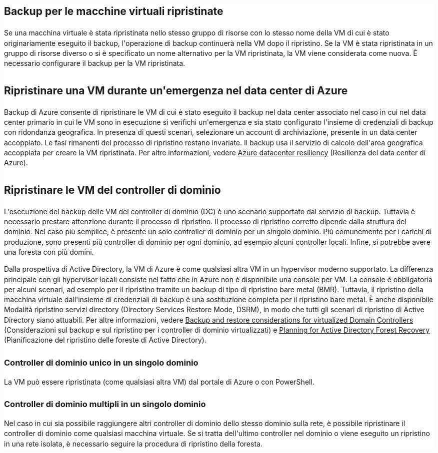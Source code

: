 
## <a name="backup-for-restored-vms"></a>Backup per le macchine virtuali ripristinate
Se una macchina virtuale è stata ripristinata nello stesso gruppo di risorse con lo stesso nome della VM di cui è stato originariamente eseguito il backup, l'operazione di backup continuerà nella VM dopo il ripristino. Se la VM è stata ripristinata in un gruppo di risorse diverso o si è specificato un nome alternativo per la VM ripristinata, la VM viene considerata come nuova. È necessario configurare il backup per la VM ripristinata.

## <a name="restore-a-vm-during-an-azure-datacenter-disaster"></a>Ripristinare una VM durante un'emergenza nel data center di Azure
Backup di Azure consente di ripristinare le VM di cui è stato eseguito il backup nel data center associato nel caso in cui nel data center primario in cui le VM sono in esecuzione si verifichi un'emergenza e sia stato configurato l'insieme di credenziali di backup con ridondanza geografica. In presenza di questi scenari, selezionare un account di archiviazione, presente in un data center accoppiato. Le fasi rimanenti del processo di ripristino restano invariate. Il backup usa il servizio di calcolo dell'area geografica accoppiata per creare la VM ripristinata. Per altre informazioni, vedere [Azure datacenter resiliency](../resiliency/resiliency-technical-guidance-recovery-loss-azure-region.md) (Resilienza del data center di Azure).

## <a name="restore-domain-controller-vms"></a>Ripristinare le VM del controller di dominio
L'esecuzione del backup delle VM del controller di dominio (DC) è uno scenario supportato dal servizio di backup. Tuttavia è necessario prestare attenzione durante il processo di ripristino. Il processo di ripristino corretto dipende dalla struttura del dominio. Nel caso più semplice, è presente un solo controller di dominio per un singolo dominio. Più comunemente per i carichi di produzione, sono presenti più controller di dominio per ogni dominio, ad esempio alcuni controller locali. Infine, si potrebbe avere una foresta con più domini.

Dalla prospettiva di Active Directory, la VM di Azure è come qualsiasi altra VM in un hypervisor moderno supportato. La differenza principale con gli hypervisor locali consiste nel fatto che in Azure non è disponibile una console per VM. La console è obbligatoria per alcuni scenari, ad esempio per il ripristino tramite un backup di tipo di ripristino bare metal (BMR). Tuttavia, il ripristino della macchina virtuale dall'insieme di credenziali di backup è una sostituzione completa per il ripristino bare metal. È anche disponibile Modalità ripristino servizi directory (Directory Services Restore Mode, DSRM), in modo che tutti gli scenari di ripristino di Active Directory siano attuabili. Per altre informazioni, vedere [Backup and restore considerations for virtualized Domain Controllers](https://technet.microsoft.com/library/virtual_active_directory_domain_controller_virtualization_hyperv(v=ws.10).aspx#backup_and_restore_considerations_for_virtualized_domain_controllers) (Considerazioni sul backup e sul ripristino per i controller di dominio virtualizzati) e [Planning for Active Directory Forest Recovery](https://technet.microsoft.com/library/planning-active-directory-forest-recovery(v=ws.10).aspx) (Pianificazione del ripristino delle foreste di Active Directory).

### <a name="single-dc-in-a-single-domain"></a>Controller di dominio unico in un singolo dominio
La VM può essere ripristinata (come qualsiasi altra VM) dal portale di Azure o con PowerShell.

### <a name="multiple-dcs-in-a-single-domain"></a>Controller di dominio multipli in un singolo dominio
Nel caso in cui sia possibile raggiungere altri controller di dominio dello stesso dominio sulla rete, è possibile ripristinare il controller di dominio come qualsiasi macchina virtuale. Se si tratta dell'ultimo controller nel dominio o viene eseguito un ripristino in una rete isolata, è necessario seguire la procedura di ripristino della foresta.
